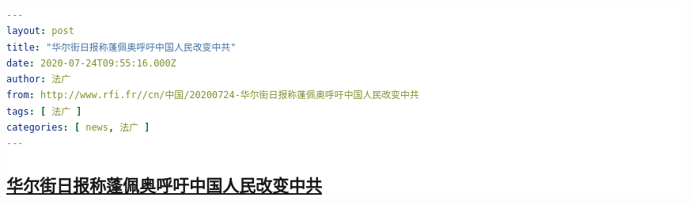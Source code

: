 ```yaml
---
layout: post
title: "华尔街日报称蓬佩奥呼吁中国人民改变中共"
date: 2020-07-24T09:55:16.000Z
author: 法广
from: http://www.rfi.fr//cn/中国/20200724-华尔街日报称蓬佩奥呼吁中国人民改变中共
tags: [ 法广 ]
categories: [ news, 法广 ]
---
```


[华尔街日报称蓬佩奥呼吁中国人民改变中共](http://www.rfi.fr//cn/%E4%B8%AD%E5%9B%BD/20200724-%E5%8D%8E%E5%B0%94%E8%A1%97%E6%97%A5%E6%8A%A5%E7%A7%B0%E8%93%AC%E4%BD%A9%E5%A5%A5%E5%91%BC%E5%90%81%E4%B8%AD%E5%9B%BD%E4%BA%BA%E6%B0%91%E6%94%B9%E5%8F%98%E4%B8%AD%E5%85%B1)
------

<div>